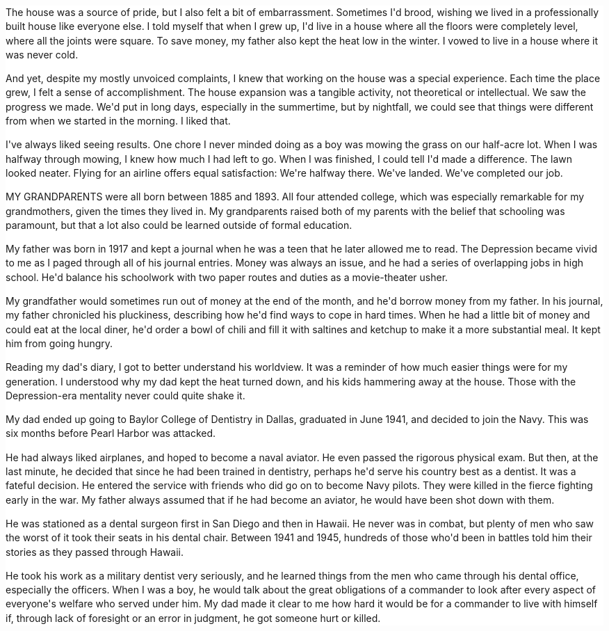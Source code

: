 The house was a source of pride, but I also felt a bit of embarrassment. Sometimes I'd brood, wishing we lived in a professionally built house like everyone else. I told myself that when I grew up, I'd live in a house where all the floors were completely level, where all the joints were square. To save money, my father also kept the heat low in the winter. I vowed to live in a house where it was never cold.

And yet, despite my mostly unvoiced complaints, I knew that working on the house was a special experience. Each time the place grew, I felt a sense of accomplishment. The house expansion was a tangible activity, not theoretical or intellectual. We saw the progress we made. We'd put in long days, especially in the summertime, but by nightfall, we could see that things were different from when we started in the morning. I liked that.

I've always liked seeing results. One chore I never minded doing as a boy was mowing the grass on our half-acre lot. When I was halfway through mowing, I knew how much I had left to go. When I was finished, I could tell I'd made a difference. The lawn looked neater. Flying for an airline offers equal satisfaction: We're halfway there. We've landed. We've completed our job.

MY GRANDPARENTS were all born between 1885 and 1893. All four attended college, which was especially remarkable for my grandmothers, given the times they lived in. My grandparents raised both of my parents with the belief that schooling was paramount, but that a lot also could be learned outside of formal education.

My father was born in 1917 and kept a journal when he was a teen that he later allowed me to read. The Depression became vivid to me as I paged through all of his journal entries. Money was always an issue, and he had a series of overlapping jobs in high school. He'd balance his schoolwork with two paper routes and duties as a movie-theater usher.

My grandfather would sometimes run out of money at the end of the month, and he'd borrow money from my father. In his journal, my father chronicled his pluckiness, describing how he'd find ways to cope in hard times. When he had a little bit of money and could eat at the local diner, he'd order a bowl of chili and fill it with saltines and ketchup to make it a more substantial meal. It kept him from going hungry.

Reading my dad's diary, I got to better understand his worldview. It was a reminder of how much easier things were for my generation. I understood why my dad kept the heat turned down, and his kids hammering away at the house. Those with the Depression-era mentality never could quite shake it.

My dad ended up going to Baylor College of Dentistry in Dallas, graduated in June 1941, and decided to join the Navy. This was six months before Pearl Harbor was attacked.

He had always liked airplanes, and hoped to become a naval aviator. He even passed the rigorous physical exam. But then, at the last minute, he decided that since he had been trained in dentistry, perhaps he'd serve his country best as a dentist. It was a fateful decision. He entered the service with friends who did go on to become Navy pilots. They were killed in the fierce fighting early in the war. My father always assumed that if he had become an aviator, he would have been shot down with them.

He was stationed as a dental surgeon first in San Diego and then in Hawaii. He never was in combat, but plenty of men who saw the worst of it took their seats in his dental chair. Between 1941 and 1945, hundreds of those who'd been in battles told him their stories as they passed through Hawaii.

He took his work as a military dentist very seriously, and he learned things from the men who came through his dental office, especially the officers. When I was a boy, he would talk about the great obligations of a commander to look after every aspect of everyone's welfare who served under him. My dad made it clear to me how hard it would be for a commander to live with himself if, through lack of foresight or an error in judgment, he got someone hurt or killed.
